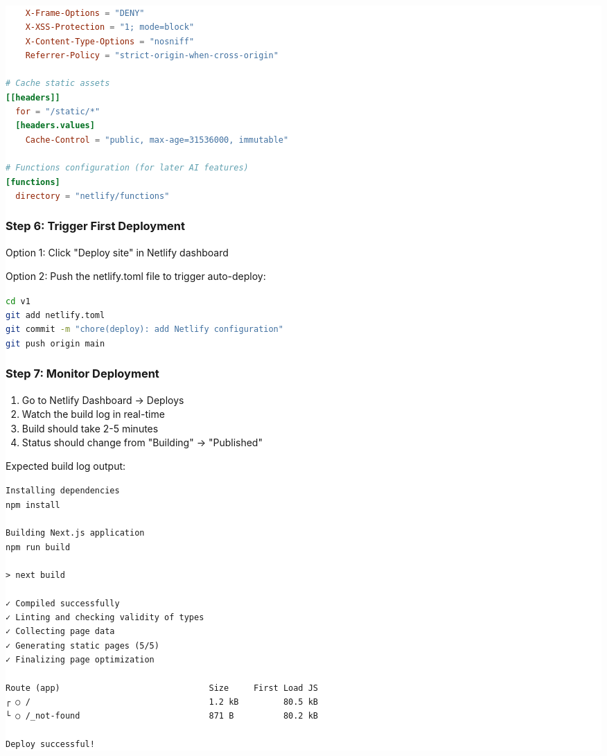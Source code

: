 ```toml
    X-Frame-Options = "DENY"
    X-XSS-Protection = "1; mode=block"
    X-Content-Type-Options = "nosniff"
    Referrer-Policy = "strict-origin-when-cross-origin"

# Cache static assets
[[headers]]
  for = "/static/*"
  [headers.values]
    Cache-Control = "public, max-age=31536000, immutable"

# Functions configuration (for later AI features)
[functions]
  directory = "netlify/functions"
```

### Step 6: Trigger First Deployment

Option 1: Click "Deploy site" in Netlify dashboard

Option 2: Push the netlify.toml file to trigger auto-deploy:
```bash
cd v1
git add netlify.toml
git commit -m "chore(deploy): add Netlify configuration"
git push origin main
```

### Step 7: Monitor Deployment

1. Go to Netlify Dashboard → Deploys
2. Watch the build log in real-time
3. Build should take 2-5 minutes
4. Status should change from "Building" → "Published"

Expected build log output:
```
Installing dependencies
npm install

Building Next.js application
npm run build

> next build

✓ Compiled successfully
✓ Linting and checking validity of types
✓ Collecting page data
✓ Generating static pages (5/5)
✓ Finalizing page optimization

Route (app)                              Size     First Load JS
┌ ○ /                                    1.2 kB         80.5 kB
└ ○ /_not-found                          871 B          80.2 kB

Deploy successful!
```
